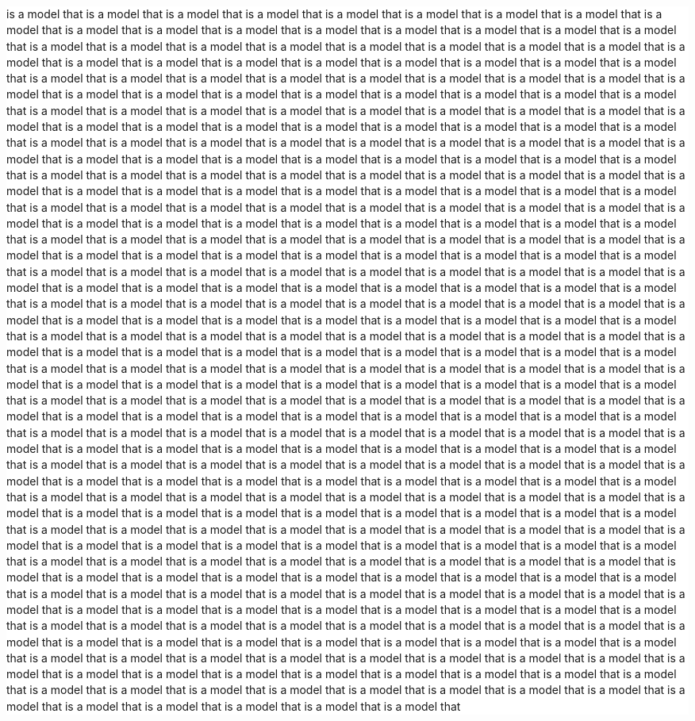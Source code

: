 is a model that is a model that is a model that is a model that is a model that is a model that is a model that is a model that is a model that is a model that is a model that is a model that is a model that is a model that is a model that is a model that is a model that is a model that is a model that is a model that is a model that is a model that is a model that is a model that is a model that is a model that is a model that is a model that is a model that is a model that is a model that is a model that is a model that is a model that is a model that is a model that is a model that is a model that is a model that is a model that is a model that is a model that is a model that is a model that is a model that is a model that is a model that is a model that is a model that is a model that is a model that is a model that is a model that is a model that is a model that is a model that is a model that is a model that is a model that is a model that is a model that is a model that is a model that is a model that is a model that is a model that is a model that is a model that is a model that is a model that is a model that is a model that is a model that is a model that is a model that is a model that is a model that is a model that is a model that is a model that is a model that is a model that is a model that is a model that is a model that is a model that is a model that is a model that is a model that is a model that is a model that is a model that is a model that is a model that is a model that is a model that is a model that is a model that is a model that is a model that is a model that is a model that is a model that is a model that is a model that is a model that is a model that is a model that is a model that is a model that is a model that is a model that is a model that is a model that is a model that is a model that is a model that is a model that is a model that is a model that is a model that is a model that is a model that is a model that is a model that is a model that is a model that is a model that is a model that is a model that is a model that is a model that is a model that is a model that is a model that is a model that is a model that is a model that is a model that is a model that is a model that is a model that is a model that is a model that is a model that is a model that is a model that is a model that is a model that is a model that is a model that is a model that is a model that is a model that is a model that is a model that is a model that is a model that is a model that is a model that is a model that is a model that is a model that is a model that is a model that is a model that is a model that is a model that is a model that is a model that is a model that is a model that is a model that is a model that is a model that is a model that is a model that is a model that is a model that is a model that is a model that is a model that is a model that is a model that is a model that is a model that is a model that is a model that is a model that is a model that is a model that is a model that is a model that is a model that is a model that is a model that is a model that is a model that is a model that is a model that is a model that is a model that is a model that is a model that is a model that is a model that is a model that is a model that is a model that is a model that is a model that is a model that is a model that is a model that is a model that is a model that is a model that is a model that is a model that is a model that is a model that is a model that is a model that is a model that is a model that is a model that is a model that is a model that is a model that is a model that is a model that is a model that is a model that is a model that is a model that is a model that is a model that is a model that is a model that is a model that is a model that is a model that is a model that is a model that is a model that is a model that is a model that is a model that is a model that is a model that is a model that is a model that is a model that is a model that is a model that is a model that is a model that is a model that is a model that is a model that is a model that is a model that is a model that is a model that is a model that is a model that is a model that is a model that is a model that is a model that is a model that is a model that is a model that is a model that is a model that is a model that is a model that is a model that is a model that is a model that is a model that is a model that is a model that is a model that is a model that is a model that is a model that is a model that is a model that is a model that is a model that is a model that is a model that is a model that is a model that is a model that is a model that is model that is a model that is a model that is a model that is a model that is a model that is a model that is a model that is a model that is a model that is a model that is a model that is a model that is a model that is a model that is a model that is a model that is a model that is a model that is a model that is a model that is a model that is a model that is a model that is a model that is a model that is a model that is a model that is a model that is a model that is a model that is a model that is a model that is a model that is a model that is a model that is a model that is a model that is a model that is a model that is a model that is a model that is a model that is a model that is a model that is a model that is a model that is a model that is a model that is a model that is a model that is a model that is a model that is a model that is a model that is a model that is a model that is a model that is a model that is a model that is a model that is a model that is a model that is a model that is a model that is a model that is a model that is a model that is a model that is a model that is a model that is a model that is a model that is a model that